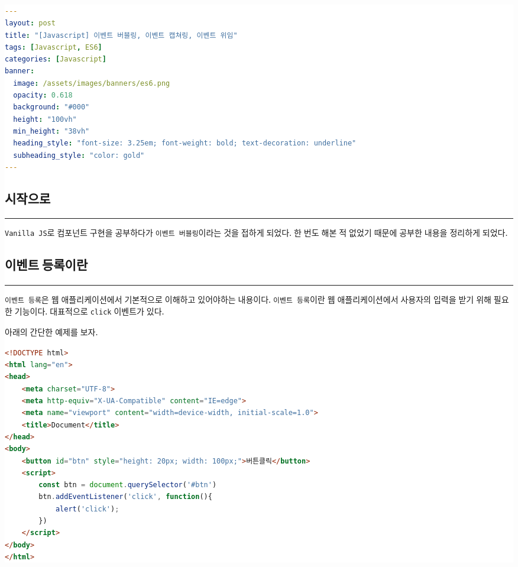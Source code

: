 ```yaml
---
layout: post
title: "[Javascript] 이벤트 버블링, 이벤트 캡쳐링, 이벤트 위임"
tags: [Javascript, ES6]
categories: [Javascript]
banner:
  image: /assets/images/banners/es6.png
  opacity: 0.618
  background: "#000"
  height: "100vh"
  min_height: "38vh"
  heading_style: "font-size: 3.25em; font-weight: bold; text-decoration: underline"
  subheading_style: "color: gold"
---
```


## 시작으로

*** 

`Vanilla JS`로 컴포넌트 구현을 공부하다가 `이벤트 버블링`이라는 것을 접하게 되었다. 한 번도 해본 적 없었기 때문에 공부한 내용을 정리하게 되었다.


## 이벤트 등록이란

*** 

`이벤트 등록`은 웹 애플리케이션에서 기본적으로 이해하고 있어야하는 내용이다.
`이벤트 등록`이란 웹 애플리케이션에서 사용자의 입력을 받기 위해 필요한 기능이다. 대표적으로 `click` 이벤트가 있다.

아래의 간단한 예제를 보자.

```html
<!DOCTYPE html>
<html lang="en">
<head>
    <meta charset="UTF-8">
    <meta http-equiv="X-UA-Compatible" content="IE=edge">
    <meta name="viewport" content="width=device-width, initial-scale=1.0">
    <title>Document</title>
</head>
<body>
    <button id="btn" style="height: 20px; width: 100px;">버튼클릭</button>
    <script>
        const btn = document.querySelector('#btn')
        btn.addEventListener('click', function(){
            alert('click');
        })
    </script>
</body>
</html>
```
